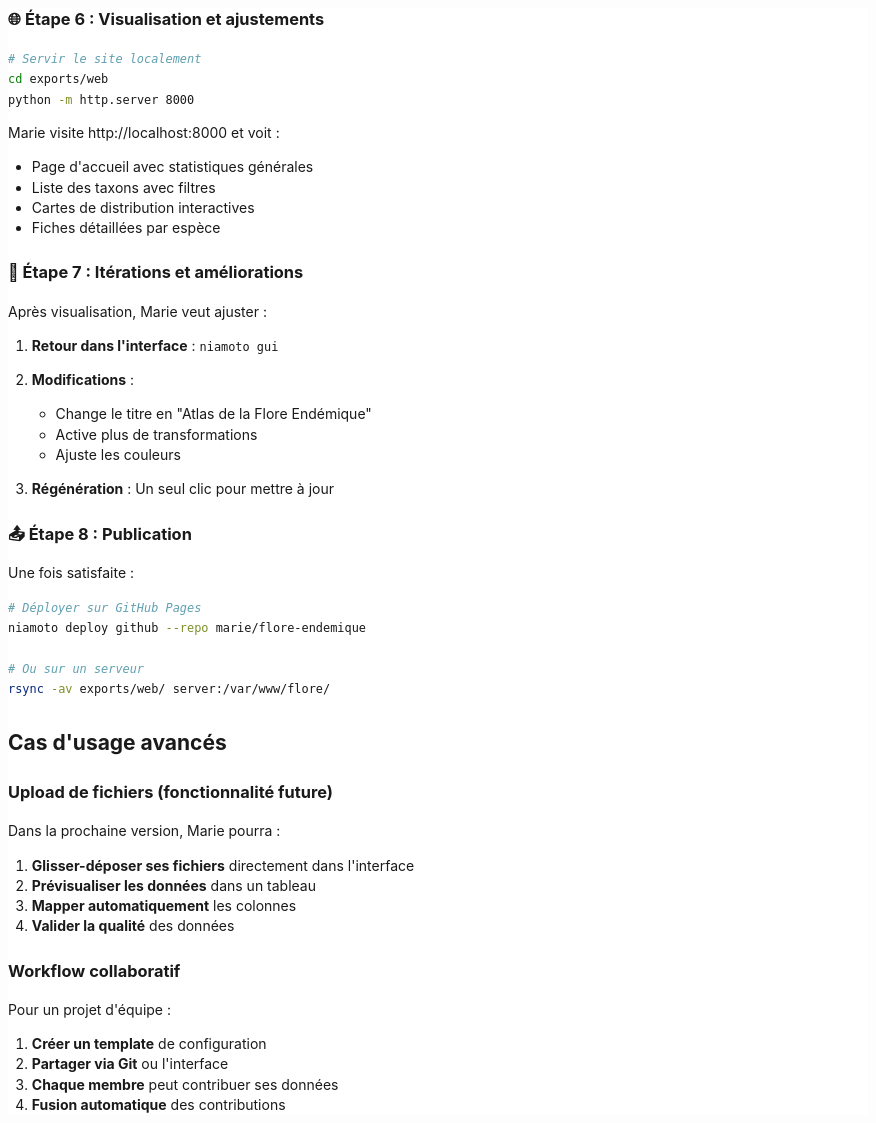 ### 🌐 Étape 6 : Visualisation et ajustements

```bash
# Servir le site localement
cd exports/web
python -m http.server 8000
```

Marie visite http://localhost:8000 et voit :
- Page d'accueil avec statistiques générales
- Liste des taxons avec filtres
- Cartes de distribution interactives
- Fiches détaillées par espèce

### 🔧 Étape 7 : Itérations et améliorations

Après visualisation, Marie veut ajuster :

1. **Retour dans l'interface** : `niamoto gui`
2. **Modifications** :
   - Change le titre en "Atlas de la Flore Endémique"
   - Active plus de transformations
   - Ajuste les couleurs

3. **Régénération** : Un seul clic pour mettre à jour

### 📤 Étape 8 : Publication

Une fois satisfaite :

```bash
# Déployer sur GitHub Pages
niamoto deploy github --repo marie/flore-endemique

# Ou sur un serveur
rsync -av exports/web/ server:/var/www/flore/
```

## Cas d'usage avancés

### Upload de fichiers (fonctionnalité future)

Dans la prochaine version, Marie pourra :

1. **Glisser-déposer ses fichiers** directement dans l'interface
2. **Prévisualiser les données** dans un tableau
3. **Mapper automatiquement** les colonnes
4. **Valider la qualité** des données

### Workflow collaboratif

Pour un projet d'équipe :

1. **Créer un template** de configuration
2. **Partager via Git** ou l'interface
3. **Chaque membre** peut contribuer ses données
4. **Fusion automatique** des contributions
